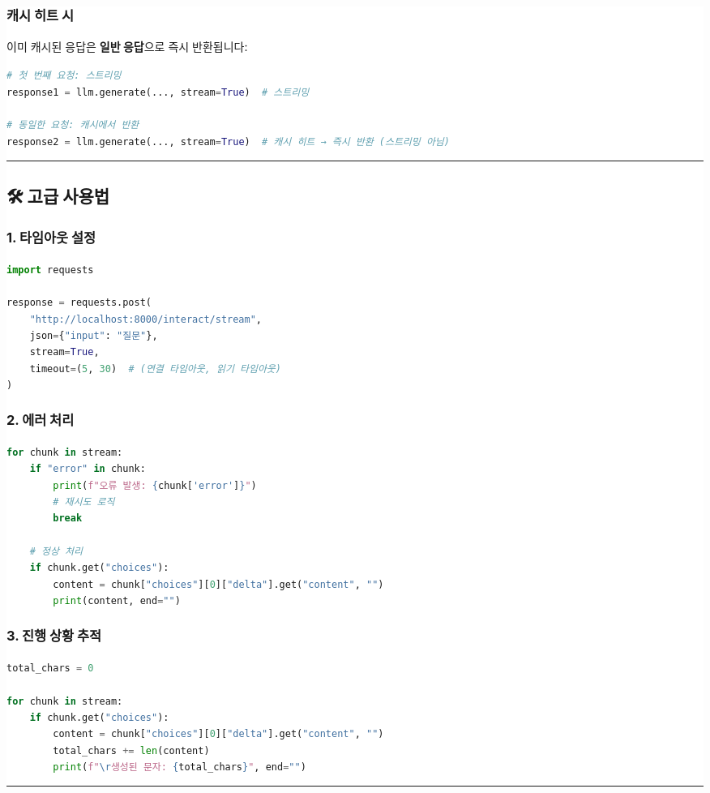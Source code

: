 ### 캐시 히트 시

이미 캐시된 응답은 **일반 응답**으로 즉시 반환됩니다:

```python
# 첫 번째 요청: 스트리밍
response1 = llm.generate(..., stream=True)  # 스트리밍

# 동일한 요청: 캐시에서 반환
response2 = llm.generate(..., stream=True)  # 캐시 히트 → 즉시 반환 (스트리밍 아님)
```

---

## 🛠️ 고급 사용법

### 1. 타임아웃 설정

```python
import requests

response = requests.post(
    "http://localhost:8000/interact/stream",
    json={"input": "질문"},
    stream=True,
    timeout=(5, 30)  # (연결 타임아웃, 읽기 타임아웃)
)
```

### 2. 에러 처리

```python
for chunk in stream:
    if "error" in chunk:
        print(f"오류 발생: {chunk['error']}")
        # 재시도 로직
        break
    
    # 정상 처리
    if chunk.get("choices"):
        content = chunk["choices"][0]["delta"].get("content", "")
        print(content, end="")
```

### 3. 진행 상황 추적

```python
total_chars = 0

for chunk in stream:
    if chunk.get("choices"):
        content = chunk["choices"][0]["delta"].get("content", "")
        total_chars += len(content)
        print(f"\r생성된 문자: {total_chars}", end="")
```

---